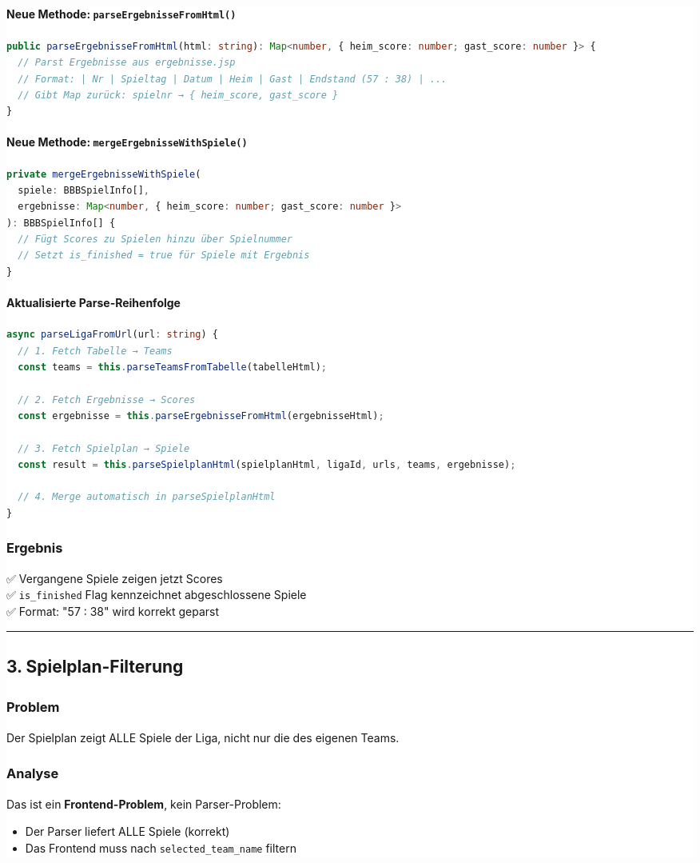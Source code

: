 #### Neue Methode: `parseErgebnisseFromHtml()`
```typescript
public parseErgebnisseFromHtml(html: string): Map<number, { heim_score: number; gast_score: number }> {
  // Parst Ergebnisse aus ergebnisse.jsp
  // Format: | Nr | Spieltag | Datum | Heim | Gast | Endstand (57 : 38) | ...
  // Gibt Map zurück: spielnr → { heim_score, gast_score }
}
```

#### Neue Methode: `mergeErgebnisseWithSpiele()`
```typescript
private mergeErgebnisseWithSpiele(
  spiele: BBBSpielInfo[],
  ergebnisse: Map<number, { heim_score: number; gast_score: number }>
): BBBSpielInfo[] {
  // Fügt Scores zu Spielen hinzu über Spielnummer
  // Setzt is_finished = true für Spiele mit Ergebnis
}
```

#### Aktualisierte Parse-Reihenfolge
```typescript
async parseLigaFromUrl(url: string) {
  // 1. Fetch Tabelle → Teams
  const teams = this.parseTeamsFromTabelle(tabelleHtml);
  
  // 2. Fetch Ergebnisse → Scores
  const ergebnisse = this.parseErgebnisseFromHtml(ergebnisseHtml);
  
  // 3. Fetch Spielplan → Spiele
  const result = this.parseSpielplanHtml(spielplanHtml, ligaId, urls, teams, ergebnisse);
  
  // 4. Merge automatisch in parseSpielplanHtml
}
```

### Ergebnis
✅ Vergangene Spiele zeigen jetzt Scores  
✅ `is_finished` Flag kennzeichnet abgeschlossene Spiele  
✅ Format: "57 : 38" wird korrekt geparst

---

## 3. Spielplan-Filterung

### Problem
Der Spielplan zeigt ALLE Spiele der Liga, nicht nur die des eigenen Teams.

### Analyse
Das ist ein **Frontend-Problem**, kein Parser-Problem:
- Der Parser liefert ALLE Spiele (korrekt)
- Das Frontend muss nach `selected_team_name` filtern
